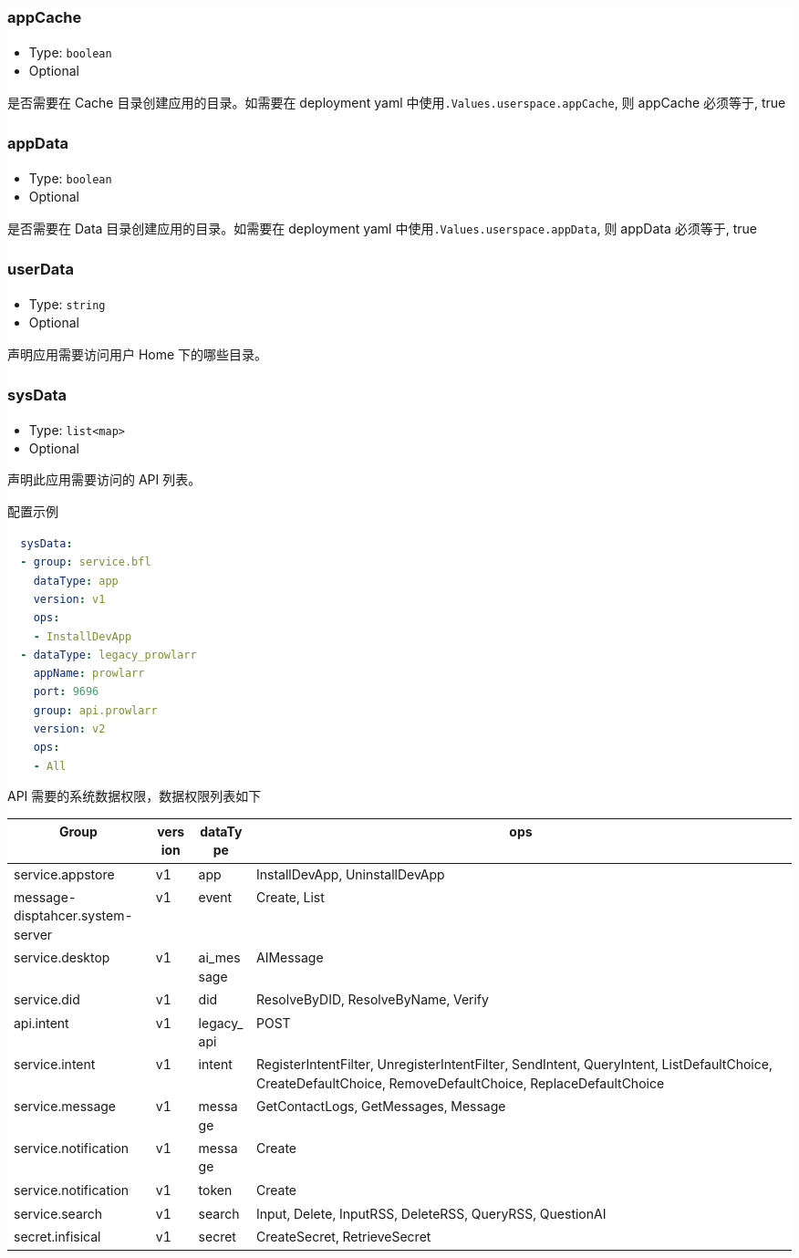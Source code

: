 ### appCache

- Type: `boolean`
- Optional

是否需要在 Cache 目录创建应用的目录。如需要在 deployment yaml 中使用`.Values.userspace.appCache`, 则 appCache 必须等于, true

### appData

- Type: `boolean`
- Optional

是否需要在 Data 目录创建应用的目录。如需要在 deployment yaml 中使用`.Values.userspace.appData`, 则 appData 必须等于, true

### userData

- Type: `string`
- Optional

声明应用需要访问用户 Home 下的哪些目录。

### sysData

- Type: `list<map>`
- Optional

声明此应用需要访问的 API 列表。

配置示例
```Yaml
  sysData:
  - group: service.bfl
    dataType: app
    version: v1
    ops:
    - InstallDevApp
  - dataType: legacy_prowlarr
    appName: prowlarr
    port: 9696
    group: api.prowlarr
    version: v2
    ops:
    - All
```

API 需要的系统数据权限，数据权限列表如下

| Group                            | version | dataType   | ops                                                                                                                                                      |
|----------------------------------|---------|------------|----------------------------------------------------------------------------------------------------------------------------------------------------------|
| service.appstore                 | v1      | app        | InstallDevApp, UninstallDevApp                                                                                                                           |
| message-disptahcer.system-server | v1      | event      | Create, List                                                                                                                                             |
| service.desktop                  | v1      | ai_message | AIMessage                                                                                                                                                |
| service.did                      | v1      | did        | ResolveByDID, ResolveByName, Verify                                                                                                                      |
| api.intent                       | v1      | legacy_api | POST                                                                                                                                                     |
| service.intent                   | v1      | intent     | RegisterIntentFilter, UnregisterIntentFilter, SendIntent, QueryIntent, ListDefaultChoice, CreateDefaultChoice, RemoveDefaultChoice, ReplaceDefaultChoice |
| service.message                  | v1      | message    | GetContactLogs, GetMessages, Message                                                                                                                     |
| service.notification             | v1      | message    | Create                                                                                                                                                   |
| service.notification             | v1      | token      | Create                                                                                                                                                   |
| service.search                   | v1      | search     | Input, Delete, InputRSS, DeleteRSS, QueryRSS, QuestionAI                                                                                                 |
| secret.infisical                 | v1      | secret     | CreateSecret, RetrieveSecret                                                                                                                             |